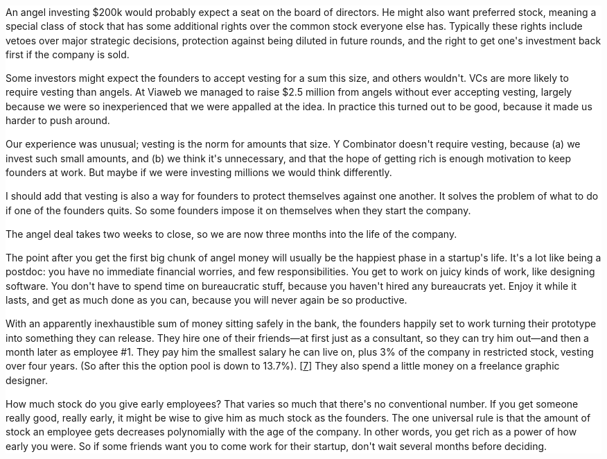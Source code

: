 An angel investing $200k would probably expect a seat on the board
of directors. He might also want preferred stock, meaning a special
class of stock that has some additional rights over the common stock
everyone else has. Typically these rights include vetoes over major
strategic decisions, protection against being diluted in future
rounds, and the right to get one's investment back first if the
company is sold.  
  
Some investors might expect the founders to accept vesting for a
sum this size, and others wouldn't. VCs are more likely to require
vesting than angels. At Viaweb we managed to raise $2.5 million
from angels without ever accepting vesting, largely because we were
so inexperienced that we were appalled at the idea. In practice
this turned out to be good, because it made us harder to push around.  
  
Our experience was unusual; vesting is the norm for amounts that
size. Y Combinator doesn't require vesting, because (a) we invest
such small amounts, and (b) we think it's unnecessary, and that the
hope of getting rich is enough motivation to keep founders at work.
But maybe if we were investing millions we would think differently.  
  
I should add that vesting is also a way for founders to protect
themselves against one another. It solves the problem of what to
do if one of the founders quits. So some founders impose it on
themselves when they start the company.  
  
The angel deal takes two weeks to close, so we are now three months
into the life of the company.  
  
The point after you get the first big chunk of angel money will
usually be the happiest phase in a startup's life. It's a lot like
being a postdoc: you have no immediate financial worries, and few
responsibilities. You get to work on juicy kinds of work, like
designing software. You don't have to spend time on bureaucratic
stuff, because you haven't hired any bureaucrats yet. Enjoy it
while it lasts, and get as much done as you can, because you will
never again be so productive.  
  
With an apparently inexhaustible sum of money sitting safely in the
bank, the founders happily set to work turning their prototype into
something they can release. They hire one of their friends—at
first just as a consultant, so they can try him out—and then a
month later as employee #1. They pay him the smallest salary he can
live on, plus 3% of the company in restricted stock, vesting over
four years. (So after this the option pool is down to 13.7%). 
[[7](#f7n)]
They also spend a little money on a freelance graphic designer.  
  
How much stock do you give early employees? That varies so much
that there's no conventional number. If you get someone really
good, really early, it might be wise to give him as much stock as
the founders. The one universal rule is that the amount of stock
an employee gets decreases polynomially with the age of the company.
In other words, you get rich as a power of how early you were. So
if some friends want you to come work for their startup, don't wait
several months before deciding.  
  
